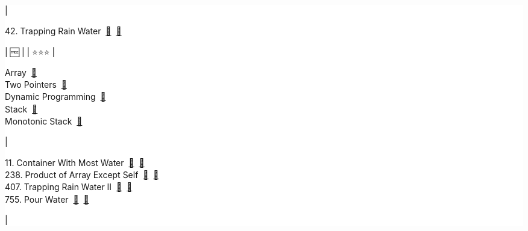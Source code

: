 | <dl><dt>42. Trapping Rain Water&nbsp;&nbsp;[:link:](https://leetcode.com/problems/trapping-rain-water)&nbsp;&nbsp;[:memo:](../Notes/Questions/0042__trapping-rain-water)</dt></dl>                                                                                                             | 🆓    |        | ⭐️⭐️⭐️     | <dl><dt>Array&nbsp;&nbsp;[:link:](https://leetcode.com/tag/array)</dt><dt>Two Pointers&nbsp;&nbsp;[:link:](https://leetcode.com/tag/two-pointers)</dt><dt>Dynamic Programming&nbsp;&nbsp;[:link:](https://leetcode.com/tag/dynamic-programming)</dt><dt>Stack&nbsp;&nbsp;[:link:](https://leetcode.com/tag/stack)</dt><dt>Monotonic Stack&nbsp;&nbsp;[:link:](https://leetcode.com/tag/monotonic-stack)</dt></dl>                 | <dl><dt>11. Container With Most Water&nbsp;&nbsp;[:link:](https://leetcode.com/problems/container-with-most-water)&nbsp;&nbsp;[:memo:](../Notes/Questions/0011__container-with-most-water)</dt><dt>238. Product of Array Except Self&nbsp;&nbsp;[:link:](https://leetcode.com/problems/product-of-array-except-self)&nbsp;&nbsp;[:memo:](../Notes/Questions/0238__product-of-array-except-self)</dt><dt>407. Trapping Rain Water II&nbsp;&nbsp;[:link:](https://leetcode.com/problems/trapping-rain-water-ii)&nbsp;&nbsp;[:memo:](../Notes/Questions/0407__trapping-rain-water-ii)</dt><dt>755. Pour Water&nbsp;&nbsp;[:link:](https://leetcode.com/problems/pour-water)&nbsp;&nbsp;[:memo:](../Notes/Questions/0755__pour-water)</dt></dl>                                                                                                                                                                                                                                                                                                                                                                                                                                                                                                                                                                                                                                                                                                                                                                                                                                                                                                                                                                                                                                                                                                                                                                                                                                                                                                                                                                                                                                                                                                                                                                                                                                                                                                       |